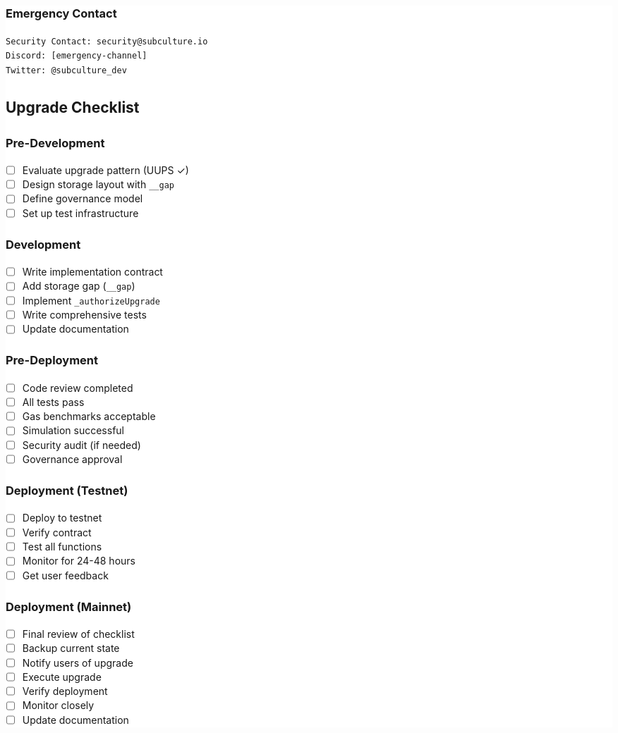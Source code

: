 ### Emergency Contact

```
Security Contact: security@subculture.io
Discord: [emergency-channel]
Twitter: @subculture_dev
```

## Upgrade Checklist

### Pre-Development

- [ ] Evaluate upgrade pattern (UUPS ✓)
- [ ] Design storage layout with `__gap`
- [ ] Define governance model
- [ ] Set up test infrastructure

### Development

- [ ] Write implementation contract
- [ ] Add storage gap (`__gap`)
- [ ] Implement `_authorizeUpgrade`
- [ ] Write comprehensive tests
- [ ] Update documentation

### Pre-Deployment

- [ ] Code review completed
- [ ] All tests pass
- [ ] Gas benchmarks acceptable
- [ ] Simulation successful
- [ ] Security audit (if needed)
- [ ] Governance approval

### Deployment (Testnet)

- [ ] Deploy to testnet
- [ ] Verify contract
- [ ] Test all functions
- [ ] Monitor for 24-48 hours
- [ ] Get user feedback

### Deployment (Mainnet)

- [ ] Final review of checklist
- [ ] Backup current state
- [ ] Notify users of upgrade
- [ ] Execute upgrade
- [ ] Verify deployment
- [ ] Monitor closely
- [ ] Update documentation
